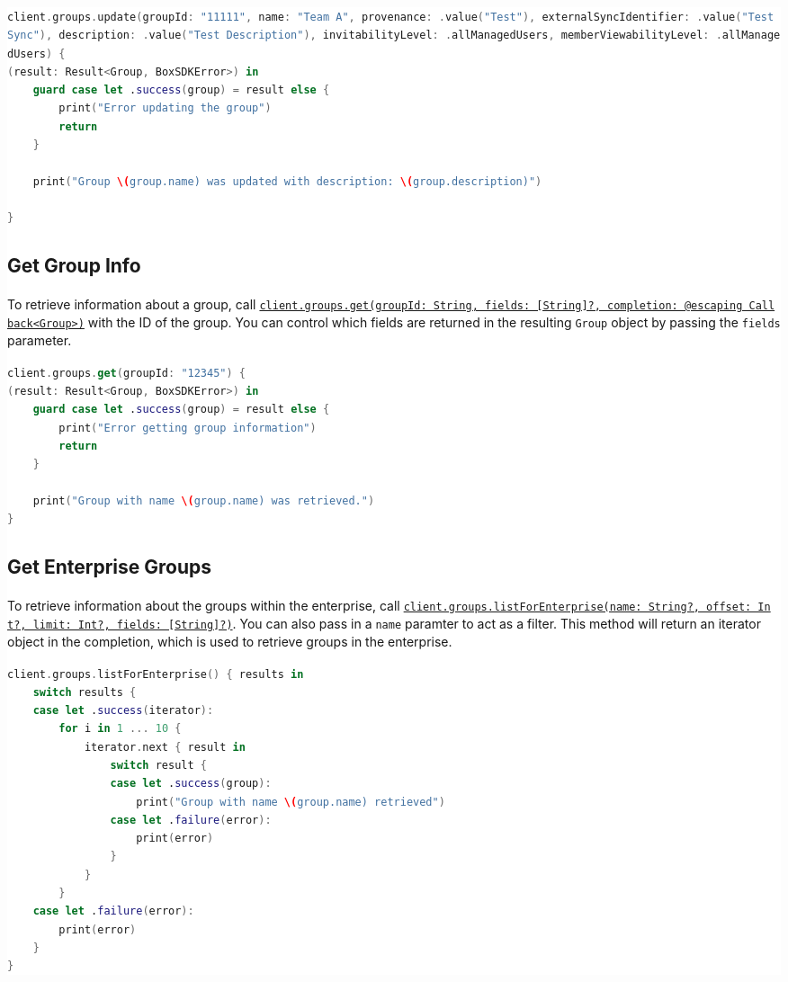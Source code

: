 
```swift
client.groups.update(groupId: "11111", name: "Team A", provenance: .value("Test"), externalSyncIdentifier: .value("Test Sync"), description: .value("Test Description"), invitabilityLevel: .allManagedUsers, memberViewabilityLevel: .allManagedUsers) { 
(result: Result<Group, BoxSDKError>) in
    guard case let .success(group) = result else {
        print("Error updating the group")
        return
    }

    print("Group \(group.name) was updated with description: \(group.description)")

}
```

[update-group]: https://opensource.box.com/box-ios-sdk/Classes/GroupsModule.html#/s:6BoxSDK12GroupsModuleC6update7groupId4name10provenance22externalSyncIdentifier11description17invitabilityLevel017memberViewabilityO06fields10completionySS_SSSgAA17NullableParameterOySSGSgA2rA017GroupInvitabilityO0OSgAA0v6MemberqO0OSgSaySSGSgys6ResultOyAA0V0CAA0A8SDKErrorCGctF

Get Group Info
--------------

To retrieve information about a group, call [`client.groups.get(groupId: String, fields: [String]?, completion: @escaping Callback<Group>)`][get-group] with the ID of the group. You can control which fields are returned in the resulting `Group` object by passing the `fields` parameter.


```swift
client.groups.get(groupId: "12345") {
(result: Result<Group, BoxSDKError>) in
    guard case let .success(group) = result else {
        print("Error getting group information")
        return
    }

    print("Group with name \(group.name) was retrieved.")
}
```

[get-group]: https://opensource.box.com/box-ios-sdk/Classes/GroupsModule.html#/s:6BoxSDK12GroupsModuleC3get7groupId6fields10completionySS_SaySSGSgys6ResultOyAA5GroupCAA0A8SDKErrorCGctF

Get Enterprise Groups
---------------------

To retrieve information about the groups within the enterprise, call [`client.groups.listForEnterprise(name: String?, offset: Int?, limit: Int?, fields: [String]?)`][get-enterprise-groups]. You can also pass in a `name` paramter to act as a filter. This method will return an iterator object in the completion, which is used to retrieve groups in the enterprise.


```swift
client.groups.listForEnterprise() { results in
    switch results {
    case let .success(iterator):
        for i in 1 ... 10 {
            iterator.next { result in
                switch result {
                case let .success(group):
                    print("Group with name \(group.name) retrieved")
                case let .failure(error):
                    print(error)
                }
            }
        }
    case let .failure(error):
        print(error)
    }
}
```


[create-group]: https://opensource.box.com/box-ios-sdk/Classes/GroupsModule.html#/s:6BoxSDK12GroupsModuleC6create4name10provenance22externalSyncIdentifier11description17invitabilityLevel017memberViewabilityM06fields10completionySS_SSSgA2mA017GroupInvitabilityM0OSgAA0r6MemberoM0OSgSaySSGSgys6ResultOyAA0R0CAA0A8SDKErrorCGctF
[get-enterprise-groups]: https://opensource.box.com/box-ios-sdk/Classes/GroupsModule.html#/s:6BoxSDK12GroupsModuleC17listForEnterprise4name6offset5limit6fields10completionySSSg_SiSgAKSaySSGSgys6ResultOyAA14PagingIteratorCyAA5GroupCGAA0A8SDKErrorCGctF
[delete-group]: https://opensource.box.com/box-ios-sdk/Classes/GroupsModule.html#/s:6BoxSDK12GroupsModuleC6delete7groupId10completionySS_ys6ResultOyytAA0A8SDKErrorCGctF
[get-membership-info]: https://opensource.box.com/box-ios-sdk/Classes/GroupsModule.html#/s:6BoxSDK12GroupsModuleC17getMembershipInfo12membershipId6fields10completionySS_SaySSGSgys6ResultOyAA05GroupF0CAA0A8SDKErrorCGctF
[create-membership]: https://opensource.box.com/box-ios-sdk/Classes/GroupsModule.html#/s:6BoxSDK12GroupsModuleC16createMembership6userId05groupH04role22configurablePermission6fields10completionySS_SSAA9GroupRoleOSgAA17NullableParameterOyAA012ConfigurableL4DataVGSgSaySSGSgys6ResultOyAA0oF0CAA0A8SDKErrorCGctF
[update-membership]: https://opensource.box.com/box-ios-sdk/Classes/GroupsModule.html#/s:6BoxSDK12GroupsModuleC16updateMembership12membershipId4role22configurablePermission6fields10completionySS_AA9GroupRoleOSgAA17NullableParameterOyAA012ConfigurableK4DataVGSgSaySSGSgys6ResultOyAA0nF0CAA0A8SDKErrorCGctF
[delete-membership]: https://opensource.box.com/box-ios-sdk/Classes/GroupsModule.html#/s:6BoxSDK12GroupsModuleC16deleteMembership12membershipId10completionySS_ys6ResultOyytAA0A8SDKErrorCGctF
[get-memberships-for-group]: https://opensource.box.com/box-ios-sdk/Classes/GroupsModule.html#/s:6BoxSDK12GroupsModuleC15listMemberships7groupId6offset5limit6fields10completionySS_SiSgAJSaySSGSgys6ResultOyAA14PagingIteratorCyAA15GroupMembershipCGAA0A8SDKErrorCGctF
[get-memberships-for-user]: https://opensource.box.com/box-ios-sdk/Classes/GroupsModule.html#/s:6BoxSDK12GroupsModuleC22listMembershipsForUser6userId6offset5limit6fields10completionySS_SiSgAJSaySSGSgys6ResultOyAA14PagingIteratorCyAA15GroupMembershipCGAA0A8SDKErrorCGctF
[get-collaborations-for-group]: https://opensource.box.com/box-ios-sdk/Classes/GroupsModule.html#/s:6BoxSDK12GroupsModuleC18listCollaborations7groupId6offset5limit6fields10completionySS_SiSgAJSaySSGSgys6ResultOyAA14PagingIteratorCyAA13CollaborationCGAA0A8SDKErrorCGctF